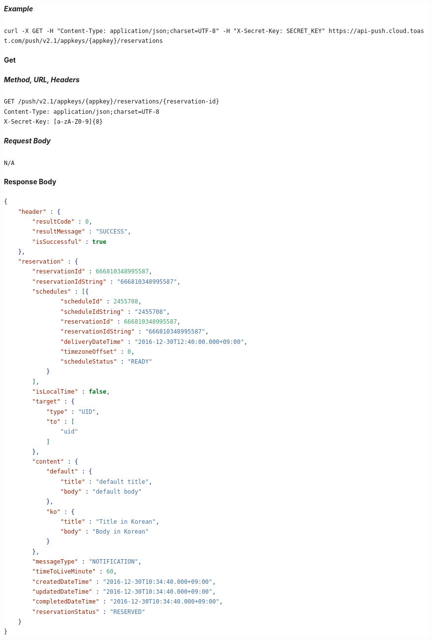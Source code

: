 ##### Example
```
curl -X GET -H "Content-Type: application/json;charset=UTF-8" -H "X-Secret-Key: SECRET_KEY" https://api-push.cloud.toast.com/push/v2.1/appkeys/{appkey}/reservations
```

#### Get 
##### Method, URL, Headers
```
GET /push/v2.1/appkeys/{appkey}/reservations/{reservation-id}
Content-Type: application/json;charset=UTF-8
X-Secret-Key: [a-zA-Z0-9]{8}
```

##### Request Body
```
N/A
```

#### Response Body
```json
{
	"header" : {
		"resultCode" : 0,
		"resultMessage" : "SUCCESS",
		"isSuccessful" : true
	},
	"reservation" : {
		"reservationId" : 666810348995587,
		"reservationIdString" : "666810348995587",
		"schedules" : [{
                "scheduleId" : 2455708,
                "scheduleIdString" : "2455708",
                "reservationId" : 666810348995587,
                "reservationIdString" : "666810348995587",
				"deliveryDateTime" : "2016-12-30T12:40:00.000+09:00",
				"timezoneOffset" : 0,
				"scheduleStatus" : "READY"
			}
		],
		"isLocalTime" : false,
		"target" : {
			"type" : "UID",
			"to" : [
				"uid"
			]
		},
		"content" : {
			"default" : {
				"title" : "default title",
				"body" : "default body"
			},
			"ko" : {
				"title" : "Title in Korean",
				"body" : "Body in Korean"
			}
		},
		"messageType" : "NOTIFICATION",
		"timeToLiveMinute" : 60,
		"createdDateTime" : "2016-12-30T10:34:40.000+09:00",
		"updatedDateTime" : "2016-12-30T10:34:40.000+09:00",
		"completedDateTime" : "2016-12-30T10:34:40.000+09:00",
		"reservationStatus" : "RESERVED"
	}
}
```